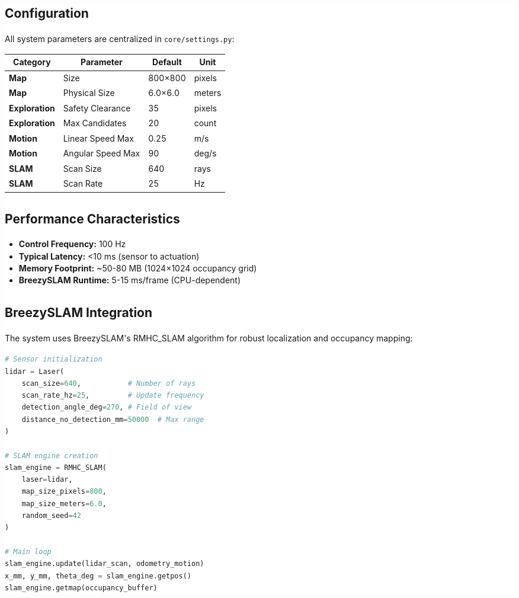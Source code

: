## Configuration

All system parameters are centralized in `core/settings.py`:

| Category | Parameter | Default | Unit |
|----------|-----------|---------|------|
| **Map** | Size | 800×800 | pixels |
| **Map** | Physical Size | 6.0×6.0 | meters |
| **Exploration** | Safety Clearance | 35 | pixels |
| **Exploration** | Max Candidates | 20 | count |
| **Motion** | Linear Speed Max | 0.25 | m/s |
| **Motion** | Angular Speed Max | 90 | deg/s |
| **SLAM** | Scan Size | 640 | rays |
| **SLAM** | Scan Rate | 25 | Hz |

## Performance Characteristics

- **Control Frequency:** 100 Hz
- **Typical Latency:** <10 ms (sensor to actuation)
- **Memory Footprint:** ~50-80 MB (1024×1024 occupancy grid)
- **BreezySLAM Runtime:** 5-15 ms/frame (CPU-dependent)

## BreezySLAM Integration

The system uses BreezySLAM's RMHC_SLAM algorithm for robust localization and occupancy mapping:

```python
# Sensor initialization
lidar = Laser(
    scan_size=640,           # Number of rays
    scan_rate_hz=25,         # Update frequency
    detection_angle_deg=270, # Field of view
    distance_no_detection_mm=50000  # Max range
)

# SLAM engine creation
slam_engine = RMHC_SLAM(
    laser=lidar,
    map_size_pixels=800,
    map_size_meters=6.0,
    random_seed=42
)

# Main loop
slam_engine.update(lidar_scan, odometry_motion)
x_mm, y_mm, theta_deg = slam_engine.getpos()
slam_engine.getmap(occupancy_buffer)
```
